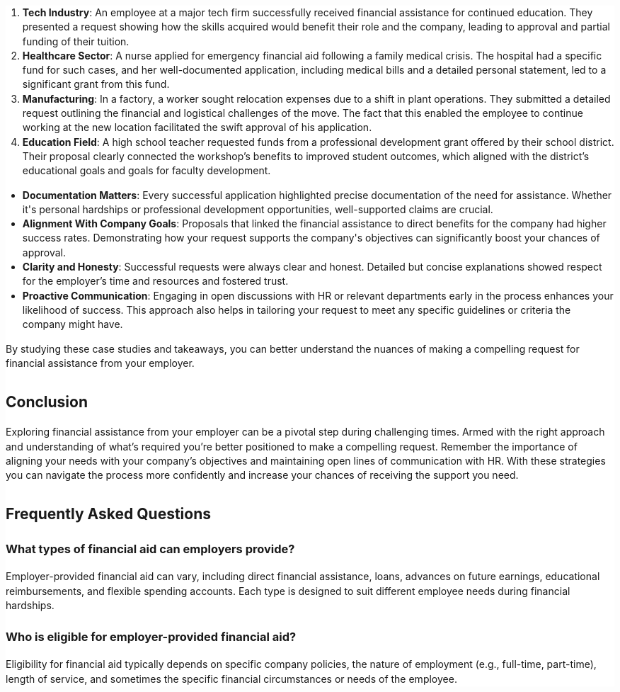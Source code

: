 1.  **Tech Industry**: An employee at a major tech firm successfully received financial assistance for continued education. They presented a request showing how the skills acquired would benefit their role and the company, leading to approval and partial funding of their tuition.
2.  **Healthcare Sector**: A nurse applied for emergency financial aid following a family medical crisis. The hospital had a specific fund for such cases, and her well-documented application, including medical bills and a detailed personal statement, led to a significant grant from this fund.
3.  **Manufacturing**: In a factory, a worker sought relocation expenses due to a shift in plant operations. They submitted a detailed request outlining the financial and logistical challenges of the move. The fact that this enabled the employee to continue working at the new location facilitated the swift approval of his application.
4.  **Education Field**: A high school teacher requested funds from a professional development grant offered by their school district. Their proposal clearly connected the workshop’s benefits to improved student outcomes, which aligned with the district’s educational goals and goals for faculty development.

*   **Documentation Matters**: Every successful application highlighted precise documentation of the need for assistance. Whether it's personal hardships or professional development opportunities, well-supported claims are crucial.
*   **Alignment With Company Goals**: Proposals that linked the financial assistance to direct benefits for the company had higher success rates. Demonstrating how your request supports the company's objectives can significantly boost your chances of approval.
*   **Clarity and Honesty**: Successful requests were always clear and honest. Detailed but concise explanations showed respect for the employer’s time and resources and fostered trust.
*   **Proactive Communication**: Engaging in open discussions with HR or relevant departments early in the process enhances your likelihood of success. This approach also helps in tailoring your request to meet any specific guidelines or criteria the company might have.

By studying these case studies and takeaways, you can better understand the nuances of making a compelling request for financial assistance from your employer.

Conclusion
----------

Exploring financial assistance from your employer can be a pivotal step during challenging times. Armed with the right approach and understanding of what’s required you’re better positioned to make a compelling request. Remember the importance of aligning your needs with your company’s objectives and maintaining open lines of communication with HR. With these strategies you can navigate the process more confidently and increase your chances of receiving the support you need.

Frequently Asked Questions
--------------------------

### What types of financial aid can employers provide?

Employer-provided financial aid can vary, including direct financial assistance, loans, advances on future earnings, educational reimbursements, and flexible spending accounts. Each type is designed to suit different employee needs during financial hardships.

### Who is eligible for employer-provided financial aid?

Eligibility for financial aid typically depends on specific company policies, the nature of employment (e.g., full-time, part-time), length of service, and sometimes the specific financial circumstances or needs of the employee.
